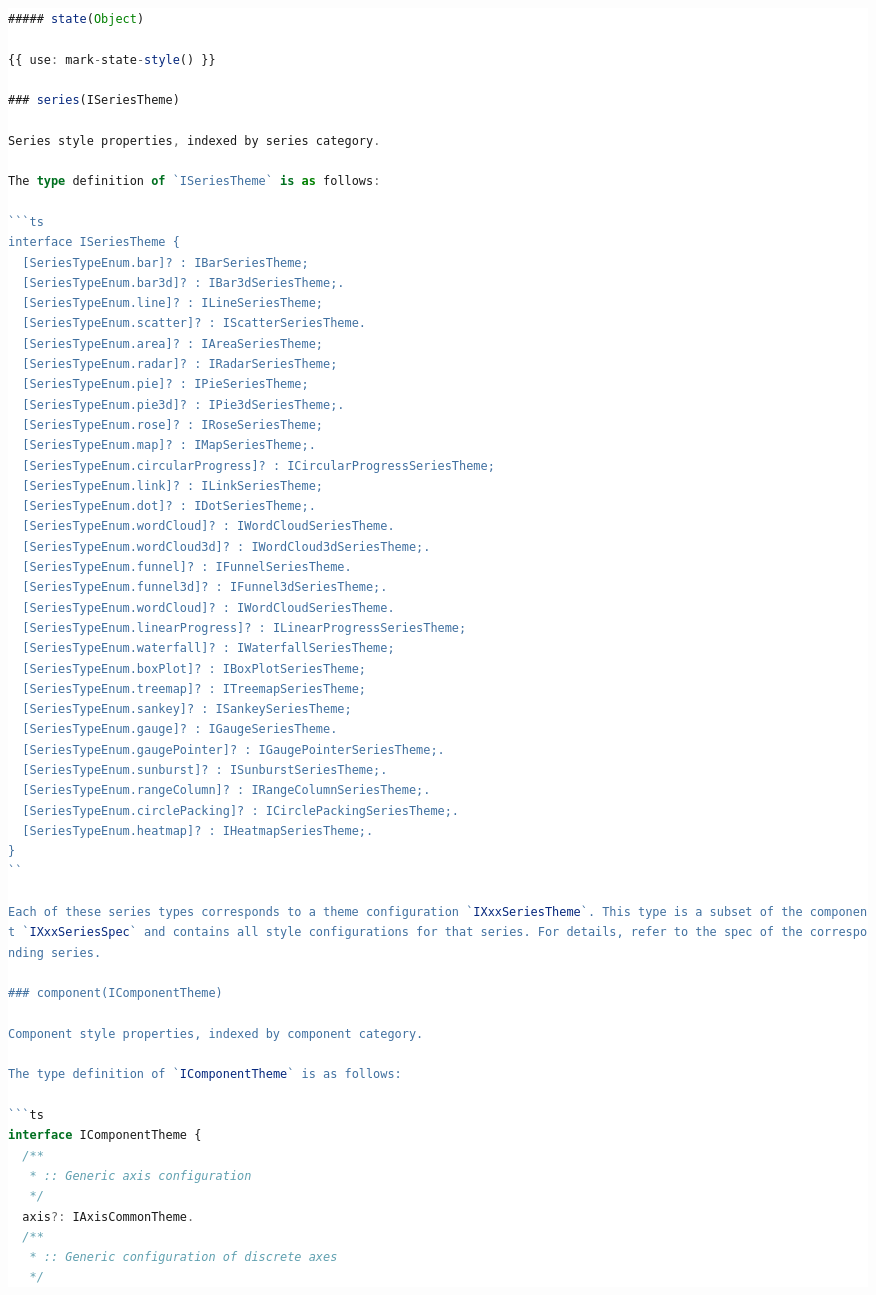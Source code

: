 ````ts
##### state(Object)

{{ use: mark-state-style() }}

### series(ISeriesTheme)

Series style properties, indexed by series category.

The type definition of `ISeriesTheme` is as follows:

```ts
interface ISeriesTheme {
  [SeriesTypeEnum.bar]? : IBarSeriesTheme;
  [SeriesTypeEnum.bar3d]? : IBar3dSeriesTheme;.
  [SeriesTypeEnum.line]? : ILineSeriesTheme;
  [SeriesTypeEnum.scatter]? : IScatterSeriesTheme.
  [SeriesTypeEnum.area]? : IAreaSeriesTheme;
  [SeriesTypeEnum.radar]? : IRadarSeriesTheme;
  [SeriesTypeEnum.pie]? : IPieSeriesTheme;
  [SeriesTypeEnum.pie3d]? : IPie3dSeriesTheme;.
  [SeriesTypeEnum.rose]? : IRoseSeriesTheme;
  [SeriesTypeEnum.map]? : IMapSeriesTheme;.
  [SeriesTypeEnum.circularProgress]? : ICircularProgressSeriesTheme;
  [SeriesTypeEnum.link]? : ILinkSeriesTheme;
  [SeriesTypeEnum.dot]? : IDotSeriesTheme;.
  [SeriesTypeEnum.wordCloud]? : IWordCloudSeriesTheme.
  [SeriesTypeEnum.wordCloud3d]? : IWordCloud3dSeriesTheme;.
  [SeriesTypeEnum.funnel]? : IFunnelSeriesTheme.
  [SeriesTypeEnum.funnel3d]? : IFunnel3dSeriesTheme;.
  [SeriesTypeEnum.wordCloud]? : IWordCloudSeriesTheme.
  [SeriesTypeEnum.linearProgress]? : ILinearProgressSeriesTheme;
  [SeriesTypeEnum.waterfall]? : IWaterfallSeriesTheme;
  [SeriesTypeEnum.boxPlot]? : IBoxPlotSeriesTheme;
  [SeriesTypeEnum.treemap]? : ITreemapSeriesTheme;
  [SeriesTypeEnum.sankey]? : ISankeySeriesTheme;
  [SeriesTypeEnum.gauge]? : IGaugeSeriesTheme.
  [SeriesTypeEnum.gaugePointer]? : IGaugePointerSeriesTheme;.
  [SeriesTypeEnum.sunburst]? : ISunburstSeriesTheme;.
  [SeriesTypeEnum.rangeColumn]? : IRangeColumnSeriesTheme;.
  [SeriesTypeEnum.circlePacking]? : ICirclePackingSeriesTheme;.
  [SeriesTypeEnum.heatmap]? : IHeatmapSeriesTheme;.
}
``

Each of these series types corresponds to a theme configuration `IXxxSeriesTheme`. This type is a subset of the component `IXxxSeriesSpec` and contains all style configurations for that series. For details, refer to the spec of the corresponding series.

### component(IComponentTheme)

Component style properties, indexed by component category.

The type definition of `IComponentTheme` is as follows:

```ts
interface IComponentTheme {
  /**
   * :: Generic axis configuration
   */
  axis?: IAxisCommonTheme.
  /**
   * :: Generic configuration of discrete axes
   */
````

  [markName: string]: Partial<IMarkTheme<any>>;.